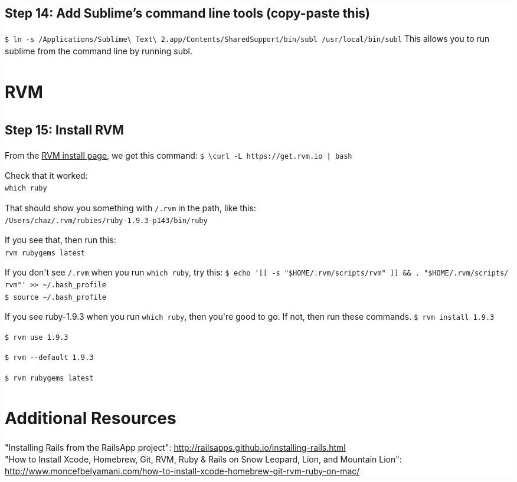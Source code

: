 ## Step 14: Add Sublime’s command line tools (copy-paste this)
`$ ln -s /Applications/Sublime\ Text\ 2.app/Contents/SharedSupport/bin/subl /usr/local/bin/subl`
This allows you to run sublime from the command line by running subl<ENTER>.

# RVM
## Step 15: Install RVM

From the [RVM install page](https://rvm.io/rvm/install/), we get this command: 
`$ \curl -L https://get.rvm.io | bash`

Check that it worked:  
`which ruby`

That should show you something with `/.rvm` in the path, like this:  
`/Users/chaz/.rvm/rubies/ruby-1.9.3-p143/bin/ruby`

If you see that, then run this:  
`rvm rubygems latest`

If you don't see `/.rvm` when you run `which ruby`, try this:
`$ echo '[[ -s "$HOME/.rvm/scripts/rvm" ]] && . "$HOME/.rvm/scripts/rvm"' >> ~/.bash_profile`  
`$ source ~/.bash_profile`

If you see ruby-1.9.3 when you run `which ruby`, then you're good to go.  If not, then run these commands.
`$ rvm install 1.9.3`

`$ rvm use 1.9.3`

`$ rvm --default 1.9.3`

`$ rvm rubygems latest`

# Additional Resources
"Installing Rails from the RailsApp project": http://railsapps.github.io/installing-rails.html  
"How to Install Xcode, Homebrew, Git, RVM, Ruby & Rails on Snow Leopard, Lion, and Mountain Lion": http://www.moncefbelyamani.com/how-to-install-xcode-homebrew-git-rvm-ruby-on-mac/